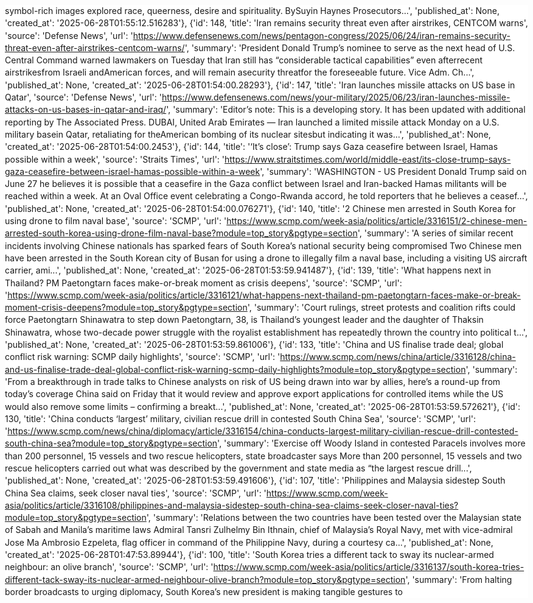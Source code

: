 symbol-rich images explored race, queerness, desire and spirituality. BySuyin Haynes Prosecutors...', 'published_at': None, 'created_at': '2025-06-28T01:55:12.516283'}, {'id': 148, 'title': 'Iran remains security threat even after airstrikes, CENTCOM warns', 'source': 'Defense News', 'url': 'https://www.defensenews.com/news/pentagon-congress/2025/06/24/iran-remains-security-threat-even-after-airstrikes-centcom-warns/', 'summary': 'President Donald Trump’s nominee to serve as the next head of U.S. Central Command warned lawmakers on Tuesday that Iran still has “considerable tactical capabilities” even afterrecent airstrikesfrom Israeli andAmerican forces, and will remain asecurity threatfor the foreseeable future. Vice Adm. Ch...', 'published_at': None, 'created_at': '2025-06-28T01:54:00.28293'}, {'id': 147, 'title': 'Iran launches missile attacks on US base in Qatar', 'source': 'Defense News', 'url': 'https://www.defensenews.com/news/your-military/2025/06/23/iran-launches-missile-attacks-on-us-bases-in-qatar-and-iraq/', 'summary': 'Editor’s note: This is a developing story. It has been updated with additional reporting by The Associated Press. DUBAI, United Arab Emirates — Iran launched a limited missile attack Monday on a U.S. military basein Qatar, retaliating for theAmerican bombing of its nuclear sitesbut indicating it was...', 'published_at': None, 'created_at': '2025-06-28T01:54:00.2453'}, {'id': 144, 'title': '‘It’s close’: Trump says Gaza ceasefire between Israel, Hamas possible within a week', 'source': 'Straits Times', 'url': 'https://www.straitstimes.com/world/middle-east/its-close-trump-says-gaza-ceasefire-between-israel-hamas-possible-within-a-week', 'summary': 'WASHINGTON - US President Donald Trump said on June 27 he believes it is possible that a ceasefire in the Gaza conflict between Israel and Iran-backed Hamas militants will be reached within a week. At an Oval Office event celebrating a Congo-Rwanda accord, he told reporters that he believes a ceasef...', 'published_at': None, 'created_at': '2025-06-28T01:54:00.076271'}, {'id': 140, 'title': '2 Chinese men arrested in South Korea for using drone to film naval base', 'source': 'SCMP', 'url': 'https://www.scmp.com/week-asia/politics/article/3316151/2-chinese-men-arrested-south-korea-using-drone-film-naval-base?module=top_story&pgtype=section', 'summary': 'A series of similar recent incidents involving Chinese nationals has sparked fears of South Korea’s national security being compromised Two Chinese men have been arrested in the South Korean city of Busan for using a drone to illegally film a naval base, including a visiting US aircraft carrier, ami...', 'published_at': None, 'created_at': '2025-06-28T01:53:59.941487'}, {'id': 139, 'title': 'What happens next in Thailand? PM Paetongtarn faces make-or-break moment as crisis deepens', 'source': 'SCMP', 'url': 'https://www.scmp.com/week-asia/politics/article/3316121/what-happens-next-thailand-pm-paetongtarn-faces-make-or-break-moment-crisis-deepens?module=top_story&pgtype=section', 'summary': 'Court rulings, street protests and coalition rifts could force Paetongtarn Shinawatra to step down Paetongtarn, 38, is Thailand’s youngest leader and the daughter of Thaksin Shinawatra, whose two-decade power struggle with the royalist establishment has repeatedly thrown the country into political t...', 'published_at': None, 'created_at': '2025-06-28T01:53:59.861006'}, {'id': 133, 'title': 'China and US finalise trade deal; global conflict risk warning: SCMP daily highlights', 'source': 'SCMP', 'url': 'https://www.scmp.com/news/china/article/3316128/china-and-us-finalise-trade-deal-global-conflict-risk-warning-scmp-daily-highlights?module=top_story&pgtype=section', 'summary': 'From a breakthrough in trade talks to Chinese analysts on risk of US being drawn into war by allies, here’s a round-up from today’s coverage China said on Friday that it would review and approve export applications for controlled items while the US would also remove some limits – confirming a breakt...', 'published_at': None, 'created_at': '2025-06-28T01:53:59.572621'}, {'id': 130, 'title': 'China conducts ‘largest’ military, civilian rescue drill in contested South China Sea', 'source': 'SCMP', 'url': 'https://www.scmp.com/news/china/diplomacy/article/3316154/china-conducts-largest-military-civilian-rescue-drill-contested-south-china-sea?module=top_story&pgtype=section', 'summary': 'Exercise off Woody Island in contested Paracels involves more than 200 personnel, 15 vessels and two rescue helicopters, state broadcaster says More than 200 personnel, 15 vessels and two rescue helicopters carried out what was described by the government and state media as “the largest rescue drill...', 'published_at': None, 'created_at': '2025-06-28T01:53:59.491606'}, {'id': 107, 'title': 'Philippines and Malaysia sidestep South China Sea claims, seek closer naval ties', 'source': 'SCMP', 'url': 'https://www.scmp.com/week-asia/politics/article/3316108/philippines-and-malaysia-sidestep-south-china-sea-claims-seek-closer-naval-ties?module=top_story&pgtype=section', 'summary': 'Relations between the two countries have been tested over the Malaysian state of Sabah and Manila’s maritime laws Admiral Tansri Zulhelmy Bin Ithnain, chief of Malaysia’s Royal Navy, met with vice-admiral Jose Ma Ambrosio Ezpeleta, flag officer in command of the Philippine Navy, during a courtesy ca...', 'published_at': None, 'created_at': '2025-06-28T01:47:53.89944'}, {'id': 100, 'title': 'South Korea tries a different tack to sway its nuclear-armed neighbour: an olive branch', 'source': 'SCMP', 'url': 'https://www.scmp.com/week-asia/politics/article/3316137/south-korea-tries-different-tack-sway-its-nuclear-armed-neighbour-olive-branch?module=top_story&pgtype=section', 'summary': 'From halting border broadcasts to urging diplomacy, South Korea’s new president is making tangible gestures to